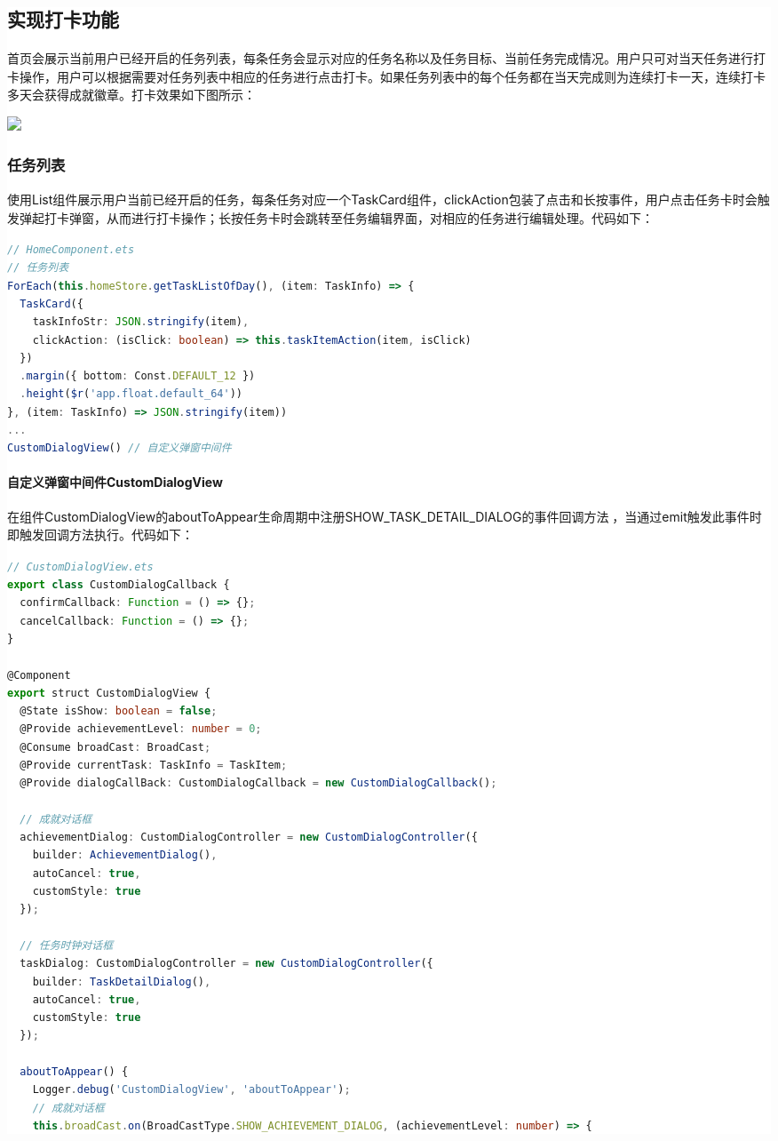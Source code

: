 ## 实现打卡功能

首页会展示当前用户已经开启的任务列表，每条任务会显示对应的任务名称以及任务目标、当前任务完成情况。用户只可对当天任务进行打卡操作，用户可以根据需要对任务列表中相应的任务进行点击打卡。如果任务列表中的每个任务都在当天完成则为连续打卡一天，连续打卡多天会获得成就徽章。打卡效果如下图所示：

![](figures/打卡.gif)

### 任务列表

使用List组件展示用户当前已经开启的任务，每条任务对应一个TaskCard组件，clickAction包装了点击和长按事件，用户点击任务卡时会触发弹起打卡弹窗，从而进行打卡操作；长按任务卡时会跳转至任务编辑界面，对相应的任务进行编辑处理。代码如下：

```typescript
// HomeComponent.ets
// 任务列表
ForEach(this.homeStore.getTaskListOfDay(), (item: TaskInfo) => {
  TaskCard({
    taskInfoStr: JSON.stringify(item),
    clickAction: (isClick: boolean) => this.taskItemAction(item, isClick)
  })
  .margin({ bottom: Const.DEFAULT_12 })
  .height($r('app.float.default_64'))
}, (item: TaskInfo) => JSON.stringify(item))
...
CustomDialogView() // 自定义弹窗中间件
```

#### 自定义弹窗中间件CustomDialogView

在组件CustomDialogView的aboutToAppear生命周期中注册SHOW\_TASK\_DETAIL\_DIALOG的事件回调方法 ，当通过emit触发此事件时即触发回调方法执行。代码如下：

```typescript
// CustomDialogView.ets
export class CustomDialogCallback {
  confirmCallback: Function = () => {};
  cancelCallback: Function = () => {};
}

@Component
export struct CustomDialogView {
  @State isShow: boolean = false;
  @Provide achievementLevel: number = 0;
  @Consume broadCast: BroadCast;
  @Provide currentTask: TaskInfo = TaskItem;
  @Provide dialogCallBack: CustomDialogCallback = new CustomDialogCallback();

  // 成就对话框
  achievementDialog: CustomDialogController = new CustomDialogController({
    builder: AchievementDialog(),
    autoCancel: true,
    customStyle: true
  });

  // 任务时钟对话框
  taskDialog: CustomDialogController = new CustomDialogController({
    builder: TaskDetailDialog(),
    autoCancel: true,
    customStyle: true
  });

  aboutToAppear() {
    Logger.debug('CustomDialogView', 'aboutToAppear');
    // 成就对话框
    this.broadCast.on(BroadCastType.SHOW_ACHIEVEMENT_DIALOG, (achievementLevel: number) => {
```